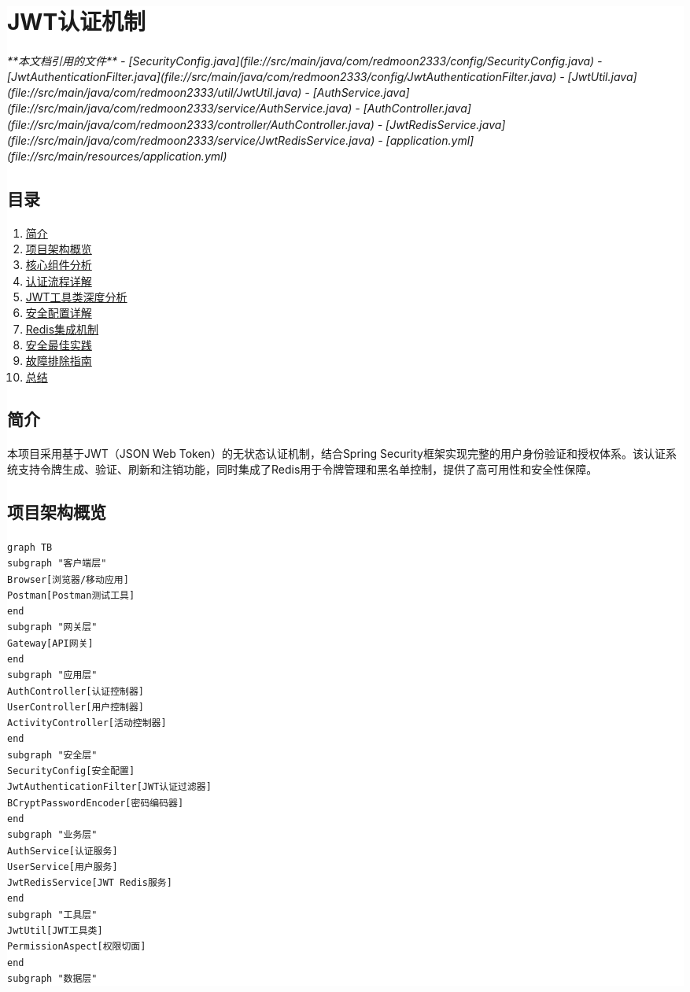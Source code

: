 # JWT认证机制

<cite>
**本文档引用的文件**
- [SecurityConfig.java](file://src/main/java/com/redmoon2333/config/SecurityConfig.java)
- [JwtAuthenticationFilter.java](file://src/main/java/com/redmoon2333/config/JwtAuthenticationFilter.java)
- [JwtUtil.java](file://src/main/java/com/redmoon2333/util/JwtUtil.java)
- [AuthService.java](file://src/main/java/com/redmoon2333/service/AuthService.java)
- [AuthController.java](file://src/main/java/com/redmoon2333/controller/AuthController.java)
- [JwtRedisService.java](file://src/main/java/com/redmoon2333/service/JwtRedisService.java)
- [application.yml](file://src/main/resources/application.yml)
</cite>

## 目录
1. [简介](#简介)
2. [项目架构概览](#项目架构概览)
3. [核心组件分析](#核心组件分析)
4. [认证流程详解](#认证流程详解)
5. [JWT工具类深度分析](#jwt工具类深度分析)
6. [安全配置详解](#安全配置详解)
7. [Redis集成机制](#redis集成机制)
8. [安全最佳实践](#安全最佳实践)
9. [故障排除指南](#故障排除指南)
10. [总结](#总结)

## 简介

本项目采用基于JWT（JSON Web Token）的无状态认证机制，结合Spring Security框架实现完整的用户身份验证和授权体系。该认证系统支持令牌生成、验证、刷新和注销功能，同时集成了Redis用于令牌管理和黑名单控制，提供了高可用性和安全性保障。

## 项目架构概览

```mermaid
graph TB
subgraph "客户端层"
Browser[浏览器/移动应用]
Postman[Postman测试工具]
end
subgraph "网关层"
Gateway[API网关]
end
subgraph "应用层"
AuthController[认证控制器]
UserController[用户控制器]
ActivityController[活动控制器]
end
subgraph "安全层"
SecurityConfig[安全配置]
JwtAuthenticationFilter[JWT认证过滤器]
BCryptPasswordEncoder[密码编码器]
end
subgraph "业务层"
AuthService[认证服务]
UserService[用户服务]
JwtRedisService[JWT Redis服务]
end
subgraph "工具层"
JwtUtil[JWT工具类]
PermissionAspect[权限切面]
end
subgraph "数据层"
```